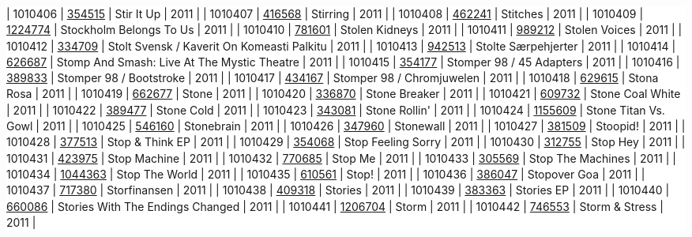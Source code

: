 | 1010406 | [354515](https://www.discogs.com/master/354515) | Stir It Up | 2011 |
| 1010407 | [416568](https://www.discogs.com/master/416568) | Stirring | 2011 |
| 1010408 | [462241](https://www.discogs.com/master/462241) | Stitches | 2011 |
| 1010409 | [1224774](https://www.discogs.com/master/1224774) | Stockholm Belongs To Us | 2011 |
| 1010410 | [781601](https://www.discogs.com/master/781601) | Stolen Kidneys | 2011 |
| 1010411 | [989212](https://www.discogs.com/master/989212) | Stolen Voices | 2011 |
| 1010412 | [334709](https://www.discogs.com/master/334709) | Stolt Svensk / Kaverit On Komeasti Palkitu | 2011 |
| 1010413 | [942513](https://www.discogs.com/master/942513) | Stolte Særpehjerter | 2011 |
| 1010414 | [626687](https://www.discogs.com/master/626687) | Stomp And Smash: Live At The Mystic Theatre | 2011 |
| 1010415 | [354177](https://www.discogs.com/master/354177) | Stomper 98 / 45 Adapters | 2011 |
| 1010416 | [389833](https://www.discogs.com/master/389833) | Stomper 98 / Bootstroke | 2011 |
| 1010417 | [434167](https://www.discogs.com/master/434167) | Stomper 98 / Chromjuwelen | 2011 |
| 1010418 | [629615](https://www.discogs.com/master/629615) | Stona Rosa | 2011 |
| 1010419 | [662677](https://www.discogs.com/master/662677) | Stone | 2011 |
| 1010420 | [336870](https://www.discogs.com/master/336870) | Stone Breaker | 2011 |
| 1010421 | [609732](https://www.discogs.com/master/609732) | Stone Coal White | 2011 |
| 1010422 | [389477](https://www.discogs.com/master/389477) | Stone Cold | 2011 |
| 1010423 | [343081](https://www.discogs.com/master/343081) | Stone Rollin' | 2011 |
| 1010424 | [1155609](https://www.discogs.com/master/1155609) | Stone Titan Vs. Gowl | 2011 |
| 1010425 | [546160](https://www.discogs.com/master/546160) | Stonebrain | 2011 |
| 1010426 | [347960](https://www.discogs.com/master/347960) | Stonewall | 2011 |
| 1010427 | [381509](https://www.discogs.com/master/381509) | Stoopid! | 2011 |
| 1010428 | [377513](https://www.discogs.com/master/377513) | Stop & Think EP | 2011 |
| 1010429 | [354068](https://www.discogs.com/master/354068) | Stop Feeling Sorry | 2011 |
| 1010430 | [312755](https://www.discogs.com/master/312755) | Stop Hey | 2011 |
| 1010431 | [423975](https://www.discogs.com/master/423975) | Stop Machine | 2011 |
| 1010432 | [770685](https://www.discogs.com/master/770685) | Stop Me | 2011 |
| 1010433 | [305569](https://www.discogs.com/master/305569) | Stop The Machines | 2011 |
| 1010434 | [1044363](https://www.discogs.com/master/1044363) | Stop The World | 2011 |
| 1010435 | [610561](https://www.discogs.com/master/610561) | Stop! | 2011 |
| 1010436 | [386047](https://www.discogs.com/master/386047) | Stopover Goa | 2011 |
| 1010437 | [717380](https://www.discogs.com/master/717380) | Storfinansen | 2011 |
| 1010438 | [409318](https://www.discogs.com/master/409318) | Stories | 2011 |
| 1010439 | [383363](https://www.discogs.com/master/383363) | Stories EP | 2011 |
| 1010440 | [660086](https://www.discogs.com/master/660086) | Stories With The Endings Changed | 2011 |
| 1010441 | [1206704](https://www.discogs.com/master/1206704) | Storm | 2011 |
| 1010442 | [746553](https://www.discogs.com/master/746553) | Storm & Stress | 2011 |